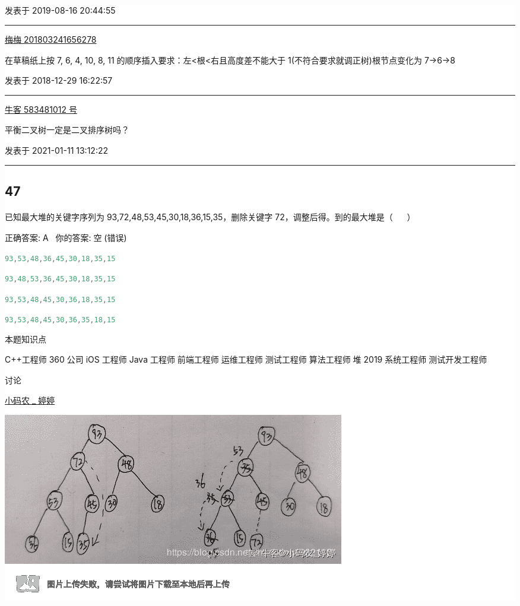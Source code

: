 发表于 2019-08-16 20:44:55

* * *

[梅梅 201803241656278](https://www.nowcoder.com/profile/1728579)

在草稿纸上按 7, 6, 4, 10, 8, 11 的顺序插入要求：左<根<右且高度差不能大于 1(不符合要求就调正树)根节点变化为 7->6->8

发表于 2018-12-29 16:22:57

* * *

[牛客 583481012 号](https://www.nowcoder.com/profile/583481012)

平衡二叉树一定是二叉排序树吗？

发表于 2021-01-11 13:12:22

* * *

## 47

已知最大堆的关键字序列为 93,72,48,53,45,30,18,36,15,35，删除关键字 72，调整后得。到的最大堆是（      ）

正确答案: A   你的答案: 空 (错误)

```cpp
93,53,48,36,45,30,18,35,15
```

```cpp
93,48,53,36,45,30,18,35,15
```

```cpp
93,53,48,45,30,36,18,35,15
```

```cpp
93,53,48,45,30,36,35,18,15
```

本题知识点

C++工程师 360 公司 iOS 工程师 Java 工程师 前端工程师 运维工程师 测试工程师 算法工程师 堆 2019 系统工程师 测试开发工程师

讨论

[小码农 _ 婷婷](https://www.nowcoder.com/profile/6094983)

![](img/5505d070619b64f58d99a3bce4031efa.png)![](img/55ff4c7a71a84b2fb20b497e43861d35.png "点击并拖拽以移动")
